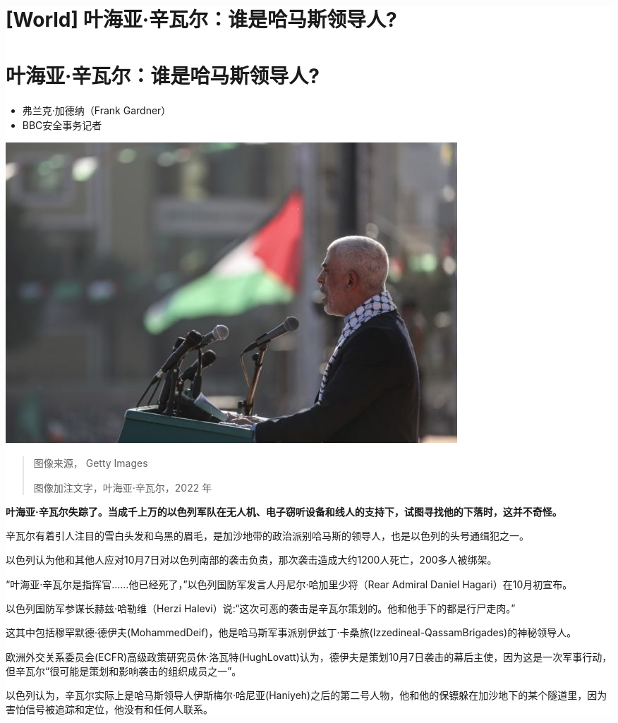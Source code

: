 # [World] 叶海亚·辛瓦尔：谁是哈马斯领导人?

#  叶海亚·辛瓦尔：谁是哈马斯领导人?

  * 弗兰克·加德纳（Frank Gardner） 
  * BBC安全事务记者 


![Yahya Sinwar](_131774425_sinwar_2022_getty976.jpg)

> 图像来源，  Getty Images
>
> 图像加注文字，叶海亚·辛瓦尔，2022 年

**叶海亚·辛瓦尔失踪了。当成千上万的以色列军队在无人机、电子窃听设备和线人的支持下，试图寻找他的下落时，这并不奇怪。**

辛瓦尔有着引人注目的雪白头发和乌黑的眉毛，是加沙地带的政治派别哈马斯的领导人，也是以色列的头号通缉犯之一。

以色列认为他和其他人应对10月7日对以色列南部的袭击负责，那次袭击造成大约1200人死亡，200多人被绑架。

“叶海亚·辛瓦尔是指挥官……他已经死了，”以色列国防军发言人丹尼尔·哈加里少将（Rear Admiral Daniel Hagari）在10月初宣布。

以色列国防军参谋长赫兹·哈勒维（Herzi Halevi）说:“这次可恶的袭击是辛瓦尔策划的。他和他手下的都是行尸走肉。”

这其中包括穆罕默德·德伊夫(MohammedDeif)，他是哈马斯军事派别伊兹丁·卡桑旅(Izzedineal-QassamBrigades)的神秘领导人。

欧洲外交关系委员会(ECFR)高级政策研究员休·洛瓦特(HughLovatt)认为，德伊夫是策划10月7日袭击的幕后主使，因为这是一次军事行动，但辛瓦尔“很可能是策划和影响袭击的组织成员之一”。

以色列认为，辛瓦尔实际上是哈马斯领导人伊斯梅尔·哈尼亚(Haniyeh)之后的第二号人物，他和他的保镖躲在加沙地下的某个隧道里，因为害怕信号被追踪和定位，他没有和任何人联系。
